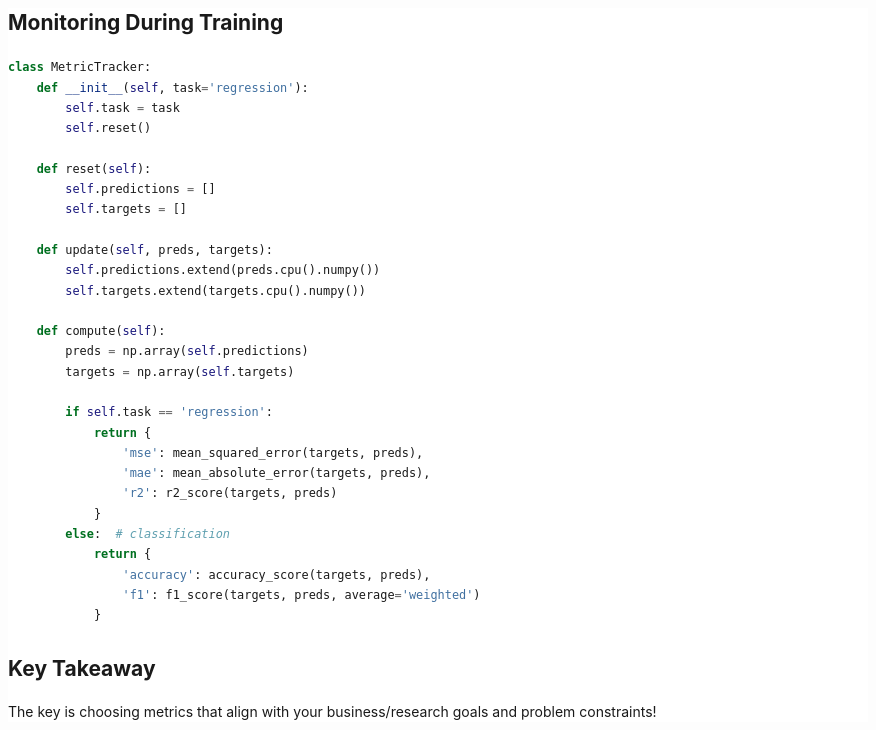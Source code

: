 ## Monitoring During Training

```python
class MetricTracker:
    def __init__(self, task='regression'):
        self.task = task
        self.reset()

    def reset(self):
        self.predictions = []
        self.targets = []

    def update(self, preds, targets):
        self.predictions.extend(preds.cpu().numpy())
        self.targets.extend(targets.cpu().numpy())

    def compute(self):
        preds = np.array(self.predictions)
        targets = np.array(self.targets)

        if self.task == 'regression':
            return {
                'mse': mean_squared_error(targets, preds),
                'mae': mean_absolute_error(targets, preds),
                'r2': r2_score(targets, preds)
            }
        else:  # classification
            return {
                'accuracy': accuracy_score(targets, preds),
                'f1': f1_score(targets, preds, average='weighted')
            }
```

## Key Takeaway

The key is choosing metrics that align with your business/research goals and problem constraints!
